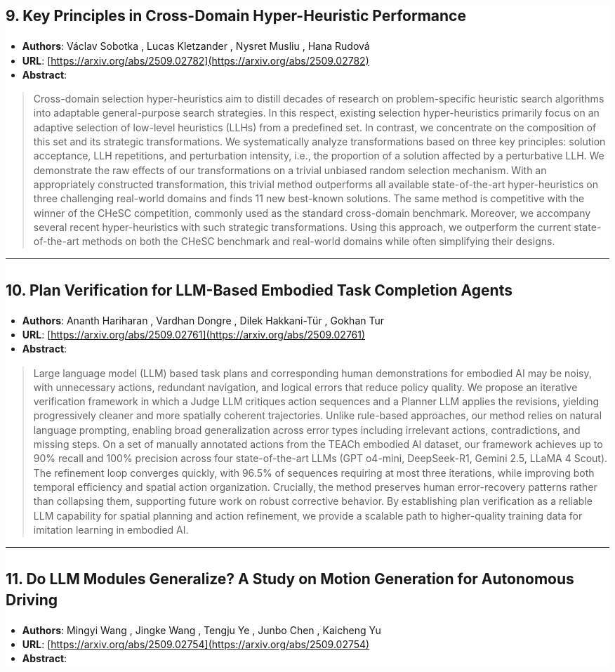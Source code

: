
## 9. Key Principles in Cross-Domain Hyper-Heuristic Performance
- **Authors**: Václav Sobotka , Lucas Kletzander , Nysret Musliu , Hana Rudová
- **URL**: [https://arxiv.org/abs/2509.02782](https://arxiv.org/abs/2509.02782)
- **Abstract**:
> Cross-domain selection hyper-heuristics aim to distill decades of research on problem-specific heuristic search algorithms into adaptable general-purpose search strategies. In this respect, existing selection hyper-heuristics primarily focus on an adaptive selection of low-level heuristics (LLHs) from a predefined set. In contrast, we concentrate on the composition of this set and its strategic transformations. We systematically analyze transformations based on three key principles: solution acceptance, LLH repetitions, and perturbation intensity, i.e., the proportion of a solution affected by a perturbative LLH. We demonstrate the raw effects of our transformations on a trivial unbiased random selection mechanism. With an appropriately constructed transformation, this trivial method outperforms all available state-of-the-art hyper-heuristics on three challenging real-world domains and finds 11 new best-known solutions. The same method is competitive with the winner of the CHeSC competition, commonly used as the standard cross-domain benchmark. Moreover, we accompany several recent hyper-heuristics with such strategic transformations. Using this approach, we outperform the current state-of-the-art methods on both the CHeSC benchmark and real-world domains while often simplifying their designs.

---

## 10. Plan Verification for LLM-Based Embodied Task Completion Agents
- **Authors**: Ananth Hariharan , Vardhan Dongre , Dilek Hakkani-Tür , Gokhan Tur
- **URL**: [https://arxiv.org/abs/2509.02761](https://arxiv.org/abs/2509.02761)
- **Abstract**:
> Large language model (LLM) based task plans and corresponding human demonstrations for embodied AI may be noisy, with unnecessary actions, redundant navigation, and logical errors that reduce policy quality. We propose an iterative verification framework in which a Judge LLM critiques action sequences and a Planner LLM applies the revisions, yielding progressively cleaner and more spatially coherent trajectories. Unlike rule-based approaches, our method relies on natural language prompting, enabling broad generalization across error types including irrelevant actions, contradictions, and missing steps. On a set of manually annotated actions from the TEACh embodied AI dataset, our framework achieves up to 90% recall and 100% precision across four state-of-the-art LLMs (GPT o4-mini, DeepSeek-R1, Gemini 2.5, LLaMA 4 Scout). The refinement loop converges quickly, with 96.5% of sequences requiring at most three iterations, while improving both temporal efficiency and spatial action organization. Crucially, the method preserves human error-recovery patterns rather than collapsing them, supporting future work on robust corrective behavior. By establishing plan verification as a reliable LLM capability for spatial planning and action refinement, we provide a scalable path to higher-quality training data for imitation learning in embodied AI.

---

## 11. Do LLM Modules Generalize? A Study on Motion Generation for Autonomous Driving
- **Authors**: Mingyi Wang , Jingke Wang , Tengju Ye , Junbo Chen , Kaicheng Yu
- **URL**: [https://arxiv.org/abs/2509.02754](https://arxiv.org/abs/2509.02754)
- **Abstract**:
